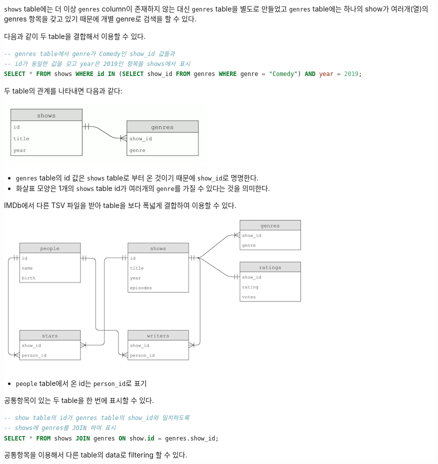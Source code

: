 `shows` table에는 더 이상 `genres` column이 존재하지 않는 대신 `genres` table을 별도로 만들었고 `genres` table에는 하나의 show가 여러개(열)의 genres 항목을 갖고 있기 때문에 개별 genre로 검색을 할 수 있다.

다음과 같이 두 table을 결합해서 이용할 수 있다.

```sql
-- genres table에서 genre가 Comedy인 show_id 값들과
-- id가 동일한 값을 갖고 year은 2019인 항목을 shows에서 표시
SELECT * FROM shows WHERE id IN (SELECT show_id FROM genres WHERE genre = "Comedy") AND year = 2019;
```

두 table의 관계를 나타내면 다음과 같다:

![shows and genres table](/post-img/harvardx-cs50s-intro-7-sql/111032051-e25c9a80-844d-11eb-857a-b8d8bdc48422.png)

* `genres` table의 id 값은 `shows` table로 부터 온 것이기 때문에 `show_id`로 명명한다.
* 화살표 모양은 1개의 `shows` table id가 여러개의 `genre`를 가질 수 있다는 것을 의미한다.

IMDb에서 다른 TSV 파일을 받아 table을 보다 폭넓게 결합하여 이용할 수 있다.

![imdb tables](/post-img/harvardx-cs50s-intro-7-sql/111032054-e5578b00-844d-11eb-9bfb-696c0fd7668a.png)

* `people` table에서 온 id는 `person_id`로 표기

공통항목이 있는 두 table을 한 번에 표시할 수 있다.

```sql
-- show table의 id가 genres table의 show_id와 일치하도록
-- shows에 genres를 JOIN 하여 표시
SELECT * FROM shows JOIN genres ON show.id = genres.show_id;
```

공통항목을 이용해서 다른 table의 data로 filtering 할 수 있다.
